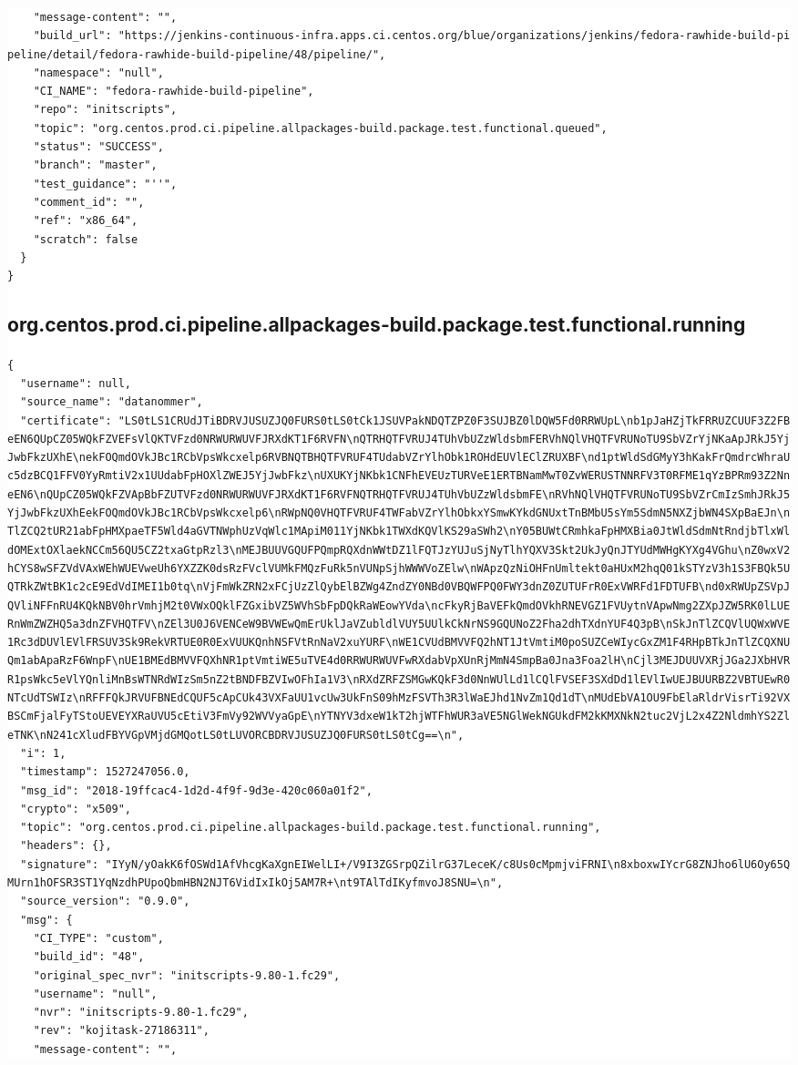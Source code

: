 ````
    "message-content": "", 
    "build_url": "https://jenkins-continuous-infra.apps.ci.centos.org/blue/organizations/jenkins/fedora-rawhide-build-pipeline/detail/fedora-rawhide-build-pipeline/48/pipeline/", 
    "namespace": "null", 
    "CI_NAME": "fedora-rawhide-build-pipeline", 
    "repo": "initscripts", 
    "topic": "org.centos.prod.ci.pipeline.allpackages-build.package.test.functional.queued", 
    "status": "SUCCESS", 
    "branch": "master", 
    "test_guidance": "''", 
    "comment_id": "",
    "ref": "x86_64",
    "scratch": false
  }
}
````

## org.centos.prod.ci.pipeline.allpackages-build.package.test.functional.running

````
{
  "username": null, 
  "source_name": "datanommer", 
  "certificate": "LS0tLS1CRUdJTiBDRVJUSUZJQ0FURS0tLS0tCk1JSUVPakNDQTZPZ0F3SUJBZ0lDQW5Fd0RRWUpL\nb1pJaHZjTkFRRUZCUUF3Z2FBeEN6QUpCZ05WQkFZVEFsVlQKTVFzd0NRWURWUVFJRXdKT1F6RVFN\nQTRHQTFVRUJ4TUhVbUZzWldsbmFERVhNQlVHQTFVRUNoTU9SbVZrYjNKaApJRkJ5YjJwbFkzUXhE\nekFOQmdOVkJBc1RCbVpsWkcxelp6RVBNQTBHQTFVRUF4TUdabVZrYlhObk1ROHdEUVlEClZRUXBF\nd1ptWldSdGMyY3hKakFrQmdrcWhraUc5dzBCQ1FFV0YyRmtiV2x1UUdabFpHOXlZWEJ5YjJwbFkz\nUXUKYjNKbk1CNFhEVEUzTURVeE1ERTBNamMwT0ZvWERUSTNNRFV3T0RFME1qYzBPRm93Z2NneEN6\nQUpCZ05WQkFZVApBbFZUTVFzd0NRWURWUVFJRXdKT1F6RVFNQTRHQTFVRUJ4TUhVbUZzWldsbmFE\nRVhNQlVHQTFVRUNoTU9SbVZrCmIzSmhJRkJ5YjJwbFkzUXhEekFOQmdOVkJBc1RCbVpsWkcxelp6\nRWpNQ0VHQTFVRUF4TWFabVZrYlhObkxYSmwKYkdGNUxtTnBMbU5sYm5SdmN5NXZjbWN4SXpBaEJn\nTlZCQ2tUR21abFpHMXpaeTF5Wld4aGVTNWphUzVqWlc1MApiM011YjNKbk1TWXdKQVlKS29aSWh2\nY05BUWtCRmhkaFpHMXBia0JtWldSdmNtRndjbTlxWldOMExtOXlaekNCCm56QU5CZ2txaGtpRzl3\nMEJBUUVGQUFPQmpRQXdnWWtDZ1lFQTJzYUJuSjNyTlhYQXV3Skt2UkJyQnJTYUdMWHgKYXg4VGhu\nZ0wxV2hCYS8wSFZVdVAxWEhWUEVweUh6YXZZK0dsRzFVclVUMkFMQzFuRk5nVUNpSjhWWWVoZElw\nWApzQzNiOHFnUmltekt0aHUxM2hqQ01kSTYzV3h1S3FBQk5UQTRkZWtBK1c2cE9EdVdIMEI1b0tq\nVjFmWkZRN2xFCjUzZlQybElBZWg4ZndZY0NBd0VBQWFPQ0FWY3dnZ0ZUTUFrR0ExVWRFd1FDTUFB\nd0xRWUpZSVpJQVliNFFnRU4KQkNBV0hrVmhjM2t0VWxOQklFZGxibVZ5WVhSbFpDQkRaWEowYVda\ncFkyRjBaVEFkQmdOVkhRNEVGZ1FVUytnVApwNmg2ZXpJZW5RK0lLUERnWmZWZHQ5a3dnZFVHQTFV\nZEl3U0J6VENCeW9BVWEwQmErUklJaVZubldlVUY5UUlkCkNrNS9GQUNoZ2Fha2dhTXdnYUF4Q3pB\nSkJnTlZCQVlUQWxWVE1Rc3dDUVlEVlFRSUV3Sk9RekVRTUE0R0ExVUUKQnhNSFVtRnNaV2xuYURF\nWE1CVUdBMVVFQ2hNT1JtVmtiM0poSUZCeWIycGxZM1F4RHpBTkJnTlZCQXNUQm1abApaRzF6WnpF\nUE1BMEdBMVVFQXhNR1ptVmtiWE5uTVE4d0RRWURWUVFwRXdabVpXUnRjMmN4SmpBa0Jna3Foa2lH\nCjl3MEJDUUVXRjJGa2JXbHVRR1psWkc5eVlYQnliMnBsWTNRdWIzSm5nZ2tBNDFBZVIwOFhIa1V3\nRXdZRFZSMGwKQkF3d0NnWUlLd1lCQlFVSEF3SXdDd1lEVlIwUEJBUURBZ2VBTUEwR0NTcUdTSWIz\nRFFFQkJRVUFBNEdCQUF5cApCUk43VXFaUU1vcUw3UkFnS09hMzFSVTh3R3lWaEJhd1NvZm1Qd1dT\nMUdEbVA1OU9FbElaRldrVisrTi92VXBSCmFjalFyTStoUEVEYXRaUVU5cEtiV3FmVy92WVVyaGpE\nYTNYV3dxeW1kT2hjWTFhWUR3aVE5NGlWekNGUkdFM2kKMXNkN2tuc2VjL2x4Z2NldmhYS2ZleTNK\nN241cXludFBYVGpVMjdGMQotLS0tLUVORCBDRVJUSUZJQ0FURS0tLS0tCg==\n", 
  "i": 1, 
  "timestamp": 1527247056.0, 
  "msg_id": "2018-19ffcac4-1d2d-4f9f-9d3e-420c060a01f2", 
  "crypto": "x509", 
  "topic": "org.centos.prod.ci.pipeline.allpackages-build.package.test.functional.running", 
  "headers": {}, 
  "signature": "IYyN/yOakK6fOSWd1AfVhcgKaXgnEIWelLI+/V9I3ZGSrpQZilrG37LeceK/c8Us0cMpmjviFRNI\n8xboxwIYcrG8ZNJho6lU6Oy65QMUrn1hOFSR3ST1YqNzdhPUpoQbmHBN2NJT6VidIxIkOj5AM7R+\nt9TAlTdIKyfmvoJ8SNU=\n", 
  "source_version": "0.9.0", 
  "msg": {
    "CI_TYPE": "custom", 
    "build_id": "48", 
    "original_spec_nvr": "initscripts-9.80-1.fc29", 
    "username": "null", 
    "nvr": "initscripts-9.80-1.fc29", 
    "rev": "kojitask-27186311", 
    "message-content": "", 
````